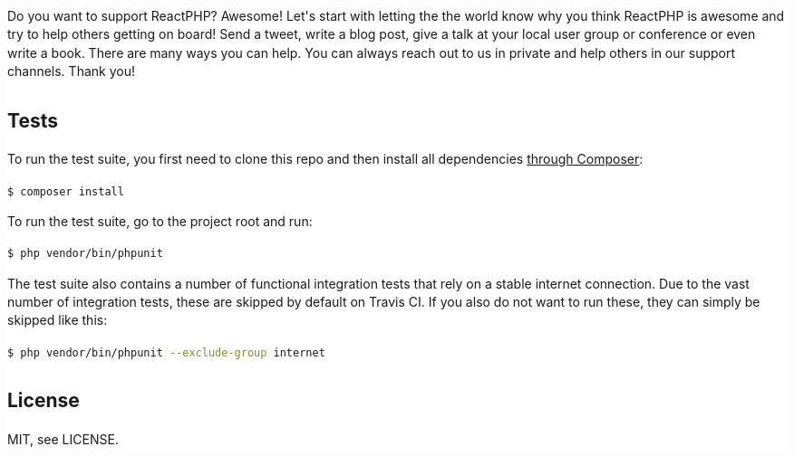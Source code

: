 Do you want to support ReactPHP? Awesome! Let's start with letting the the world
know why you think ReactPHP is awesome and try to help others getting on board!
Send a tweet, write a blog post, give a talk at your local user group or
conference or even write a book. There are many ways you can help. You can
always reach out to us in private and help others in our support channels.
Thank you!

## Tests

To run the test suite, you first need to clone this repo and then install all
dependencies [through Composer](https://getcomposer.org):

```bash
$ composer install
```

To run the test suite, go to the project root and run:

```bash
$ php vendor/bin/phpunit
```

The test suite also contains a number of functional integration tests that rely
on a stable internet connection. Due to the vast number of integration tests,
these are skipped by default on Travis CI. If you also do not want to run these,
they can simply be skipped like this:

```bash
$ php vendor/bin/phpunit --exclude-group internet
```

## License

MIT, see LICENSE.
